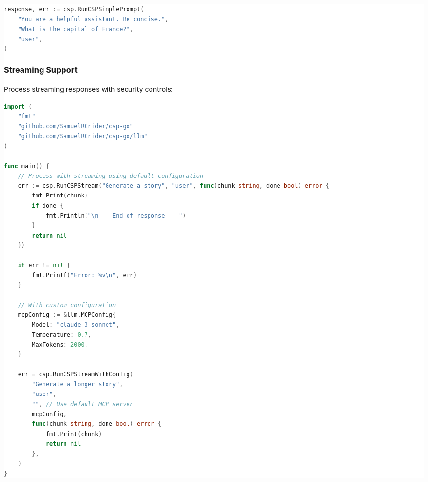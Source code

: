 ```go
response, err := csp.RunCSPSimplePrompt(
    "You are a helpful assistant. Be concise.",
    "What is the capital of France?",
    "user",
)
```

### Streaming Support

Process streaming responses with security controls:

```go
import (
    "fmt"
    "github.com/SamuelRCrider/csp-go"
    "github.com/SamuelRCrider/csp-go/llm"
)

func main() {
    // Process with streaming using default configuration
    err := csp.RunCSPStream("Generate a story", "user", func(chunk string, done bool) error {
        fmt.Print(chunk)
        if done {
            fmt.Println("\n--- End of response ---")
        }
        return nil
    })

    if err != nil {
        fmt.Printf("Error: %v\n", err)
    }

    // With custom configuration
    mcpConfig := &llm.MCPConfig{
        Model: "claude-3-sonnet",
        Temperature: 0.7,
        MaxTokens: 2000,
    }

    err = csp.RunCSPStreamWithConfig(
        "Generate a longer story",
        "user",
        "", // Use default MCP server
        mcpConfig,
        func(chunk string, done bool) error {
            fmt.Print(chunk)
            return nil
        },
    )
}
```
